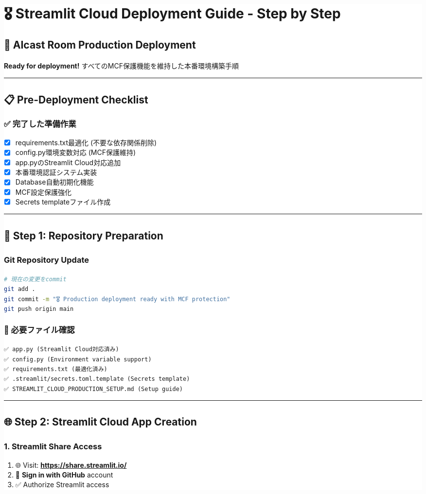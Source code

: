 # 🎖️ Streamlit Cloud Deployment Guide - Step by Step

## 🚀 AIcast Room Production Deployment

**Ready for deployment!** すべてのMCF保護機能を維持した本番環境構築手順

---

## 📋 Pre-Deployment Checklist

### ✅ 完了した準備作業
- [x] requirements.txt最適化 (不要な依存関係削除)
- [x] config.py環境変数対応 (MCF保護維持)
- [x] app.pyのStreamlit Cloud対応追加
- [x] 本番環境認証システム実装
- [x] Database自動初期化機能
- [x] MCF設定保護強化
- [x] Secrets templateファイル作成

---

## 🚀 Step 1: Repository Preparation

### Git Repository Update
```bash
# 現在の変更をcommit
git add .
git commit -m "🎖️ Production deployment ready with MCF protection"
git push origin main
```

### 📁 必要ファイル確認
```
✅ app.py (Streamlit Cloud対応済み)
✅ config.py (Environment variable support)
✅ requirements.txt (最適化済み)
✅ .streamlit/secrets.toml.template (Secrets template)
✅ STREAMLIT_CLOUD_PRODUCTION_SETUP.md (Setup guide)
```

---

## 🌐 Step 2: Streamlit Cloud App Creation

### 1. Streamlit Share Access
1. 🌐 Visit: **https://share.streamlit.io/**
2. 🔐 **Sign in with GitHub** account
3. ✅ Authorize Streamlit access
